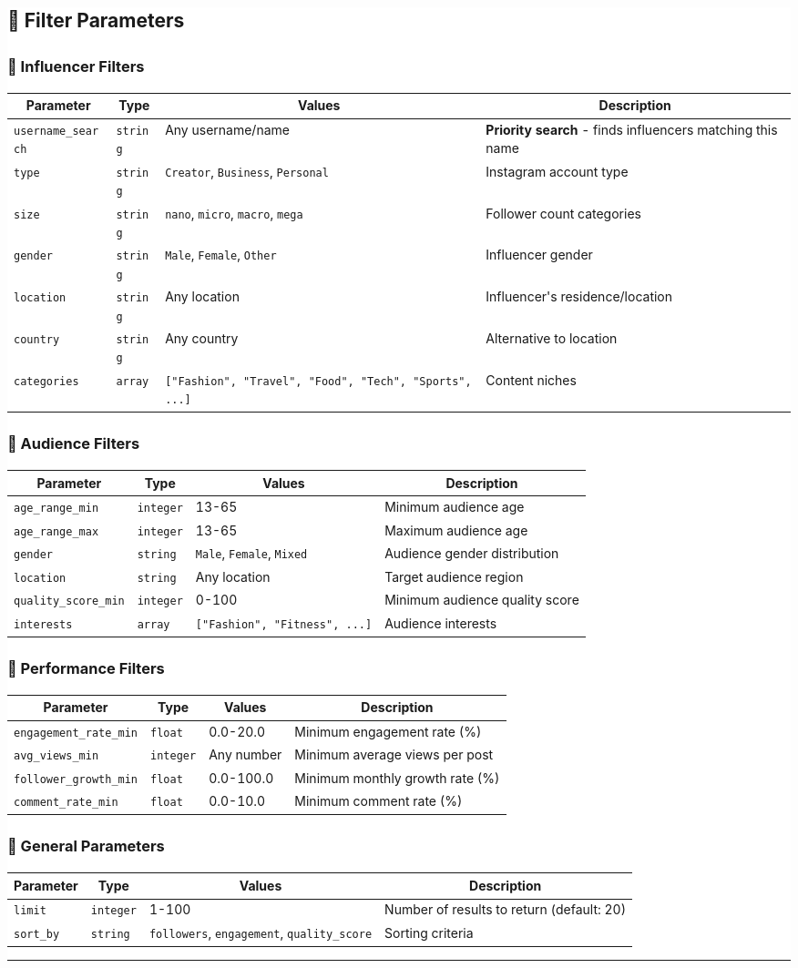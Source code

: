
## 🔧 Filter Parameters

### 🔹 Influencer Filters

| Parameter | Type | Values | Description |
|-----------|------|--------|-------------|
| `username_search` | `string` | Any username/name | **Priority search** - finds influencers matching this name |
| `type` | `string` | `Creator`, `Business`, `Personal` | Instagram account type |
| `size` | `string` | `nano`, `micro`, `macro`, `mega` | Follower count categories |
| `gender` | `string` | `Male`, `Female`, `Other` | Influencer gender |
| `location` | `string` | Any location | Influencer's residence/location |
| `country` | `string` | Any country | Alternative to location |
| `categories` | `array` | `["Fashion", "Travel", "Food", "Tech", "Sports", ...]` | Content niches |

### 🔹 Audience Filters

| Parameter | Type | Values | Description |
|-----------|------|--------|-------------|
| `age_range_min` | `integer` | 13-65 | Minimum audience age |
| `age_range_max` | `integer` | 13-65 | Maximum audience age |
| `gender` | `string` | `Male`, `Female`, `Mixed` | Audience gender distribution |
| `location` | `string` | Any location | Target audience region |
| `quality_score_min` | `integer` | 0-100 | Minimum audience quality score |
| `interests` | `array` | `["Fashion", "Fitness", ...]` | Audience interests |

### 🔹 Performance Filters

| Parameter | Type | Values | Description |
|-----------|------|--------|-------------|
| `engagement_rate_min` | `float` | 0.0-20.0 | Minimum engagement rate (%) |
| `avg_views_min` | `integer` | Any number | Minimum average views per post |
| `follower_growth_min` | `float` | 0.0-100.0 | Minimum monthly growth rate (%) |
| `comment_rate_min` | `float` | 0.0-10.0 | Minimum comment rate (%) |

### 🔹 General Parameters

| Parameter | Type | Values | Description |
|-----------|------|--------|-------------|
| `limit` | `integer` | 1-100 | Number of results to return (default: 20) |
| `sort_by` | `string` | `followers`, `engagement`, `quality_score` | Sorting criteria |

---